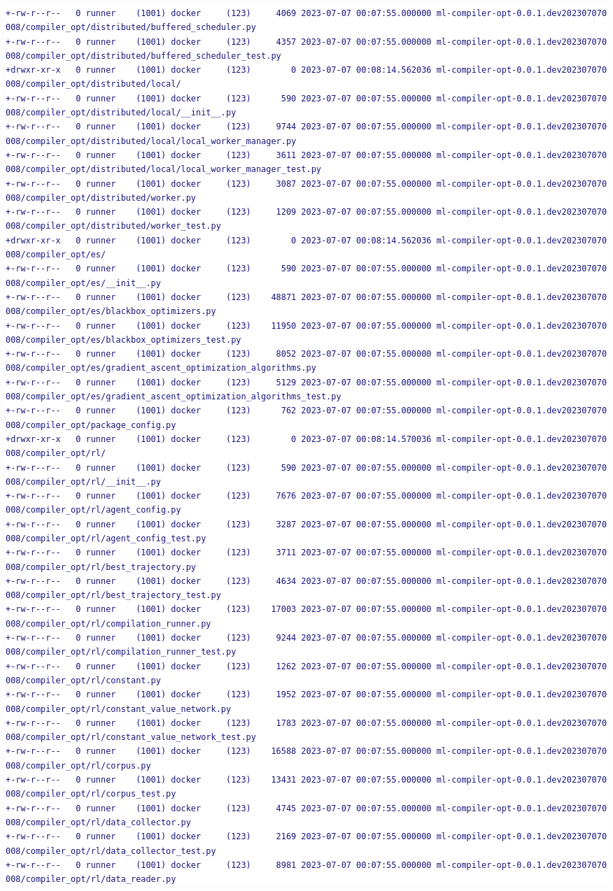 ```diff
+-rw-r--r--   0 runner    (1001) docker     (123)     4069 2023-07-07 00:07:55.000000 ml-compiler-opt-0.0.1.dev202307070008/compiler_opt/distributed/buffered_scheduler.py
+-rw-r--r--   0 runner    (1001) docker     (123)     4357 2023-07-07 00:07:55.000000 ml-compiler-opt-0.0.1.dev202307070008/compiler_opt/distributed/buffered_scheduler_test.py
+drwxr-xr-x   0 runner    (1001) docker     (123)        0 2023-07-07 00:08:14.562036 ml-compiler-opt-0.0.1.dev202307070008/compiler_opt/distributed/local/
+-rw-r--r--   0 runner    (1001) docker     (123)      590 2023-07-07 00:07:55.000000 ml-compiler-opt-0.0.1.dev202307070008/compiler_opt/distributed/local/__init__.py
+-rw-r--r--   0 runner    (1001) docker     (123)     9744 2023-07-07 00:07:55.000000 ml-compiler-opt-0.0.1.dev202307070008/compiler_opt/distributed/local/local_worker_manager.py
+-rw-r--r--   0 runner    (1001) docker     (123)     3611 2023-07-07 00:07:55.000000 ml-compiler-opt-0.0.1.dev202307070008/compiler_opt/distributed/local/local_worker_manager_test.py
+-rw-r--r--   0 runner    (1001) docker     (123)     3087 2023-07-07 00:07:55.000000 ml-compiler-opt-0.0.1.dev202307070008/compiler_opt/distributed/worker.py
+-rw-r--r--   0 runner    (1001) docker     (123)     1209 2023-07-07 00:07:55.000000 ml-compiler-opt-0.0.1.dev202307070008/compiler_opt/distributed/worker_test.py
+drwxr-xr-x   0 runner    (1001) docker     (123)        0 2023-07-07 00:08:14.562036 ml-compiler-opt-0.0.1.dev202307070008/compiler_opt/es/
+-rw-r--r--   0 runner    (1001) docker     (123)      590 2023-07-07 00:07:55.000000 ml-compiler-opt-0.0.1.dev202307070008/compiler_opt/es/__init__.py
+-rw-r--r--   0 runner    (1001) docker     (123)    48871 2023-07-07 00:07:55.000000 ml-compiler-opt-0.0.1.dev202307070008/compiler_opt/es/blackbox_optimizers.py
+-rw-r--r--   0 runner    (1001) docker     (123)    11950 2023-07-07 00:07:55.000000 ml-compiler-opt-0.0.1.dev202307070008/compiler_opt/es/blackbox_optimizers_test.py
+-rw-r--r--   0 runner    (1001) docker     (123)     8052 2023-07-07 00:07:55.000000 ml-compiler-opt-0.0.1.dev202307070008/compiler_opt/es/gradient_ascent_optimization_algorithms.py
+-rw-r--r--   0 runner    (1001) docker     (123)     5129 2023-07-07 00:07:55.000000 ml-compiler-opt-0.0.1.dev202307070008/compiler_opt/es/gradient_ascent_optimization_algorithms_test.py
+-rw-r--r--   0 runner    (1001) docker     (123)      762 2023-07-07 00:07:55.000000 ml-compiler-opt-0.0.1.dev202307070008/compiler_opt/package_config.py
+drwxr-xr-x   0 runner    (1001) docker     (123)        0 2023-07-07 00:08:14.570036 ml-compiler-opt-0.0.1.dev202307070008/compiler_opt/rl/
+-rw-r--r--   0 runner    (1001) docker     (123)      590 2023-07-07 00:07:55.000000 ml-compiler-opt-0.0.1.dev202307070008/compiler_opt/rl/__init__.py
+-rw-r--r--   0 runner    (1001) docker     (123)     7676 2023-07-07 00:07:55.000000 ml-compiler-opt-0.0.1.dev202307070008/compiler_opt/rl/agent_config.py
+-rw-r--r--   0 runner    (1001) docker     (123)     3287 2023-07-07 00:07:55.000000 ml-compiler-opt-0.0.1.dev202307070008/compiler_opt/rl/agent_config_test.py
+-rw-r--r--   0 runner    (1001) docker     (123)     3711 2023-07-07 00:07:55.000000 ml-compiler-opt-0.0.1.dev202307070008/compiler_opt/rl/best_trajectory.py
+-rw-r--r--   0 runner    (1001) docker     (123)     4634 2023-07-07 00:07:55.000000 ml-compiler-opt-0.0.1.dev202307070008/compiler_opt/rl/best_trajectory_test.py
+-rw-r--r--   0 runner    (1001) docker     (123)    17003 2023-07-07 00:07:55.000000 ml-compiler-opt-0.0.1.dev202307070008/compiler_opt/rl/compilation_runner.py
+-rw-r--r--   0 runner    (1001) docker     (123)     9244 2023-07-07 00:07:55.000000 ml-compiler-opt-0.0.1.dev202307070008/compiler_opt/rl/compilation_runner_test.py
+-rw-r--r--   0 runner    (1001) docker     (123)     1262 2023-07-07 00:07:55.000000 ml-compiler-opt-0.0.1.dev202307070008/compiler_opt/rl/constant.py
+-rw-r--r--   0 runner    (1001) docker     (123)     1952 2023-07-07 00:07:55.000000 ml-compiler-opt-0.0.1.dev202307070008/compiler_opt/rl/constant_value_network.py
+-rw-r--r--   0 runner    (1001) docker     (123)     1783 2023-07-07 00:07:55.000000 ml-compiler-opt-0.0.1.dev202307070008/compiler_opt/rl/constant_value_network_test.py
+-rw-r--r--   0 runner    (1001) docker     (123)    16588 2023-07-07 00:07:55.000000 ml-compiler-opt-0.0.1.dev202307070008/compiler_opt/rl/corpus.py
+-rw-r--r--   0 runner    (1001) docker     (123)    13431 2023-07-07 00:07:55.000000 ml-compiler-opt-0.0.1.dev202307070008/compiler_opt/rl/corpus_test.py
+-rw-r--r--   0 runner    (1001) docker     (123)     4745 2023-07-07 00:07:55.000000 ml-compiler-opt-0.0.1.dev202307070008/compiler_opt/rl/data_collector.py
+-rw-r--r--   0 runner    (1001) docker     (123)     2169 2023-07-07 00:07:55.000000 ml-compiler-opt-0.0.1.dev202307070008/compiler_opt/rl/data_collector_test.py
+-rw-r--r--   0 runner    (1001) docker     (123)     8981 2023-07-07 00:07:55.000000 ml-compiler-opt-0.0.1.dev202307070008/compiler_opt/rl/data_reader.py
```